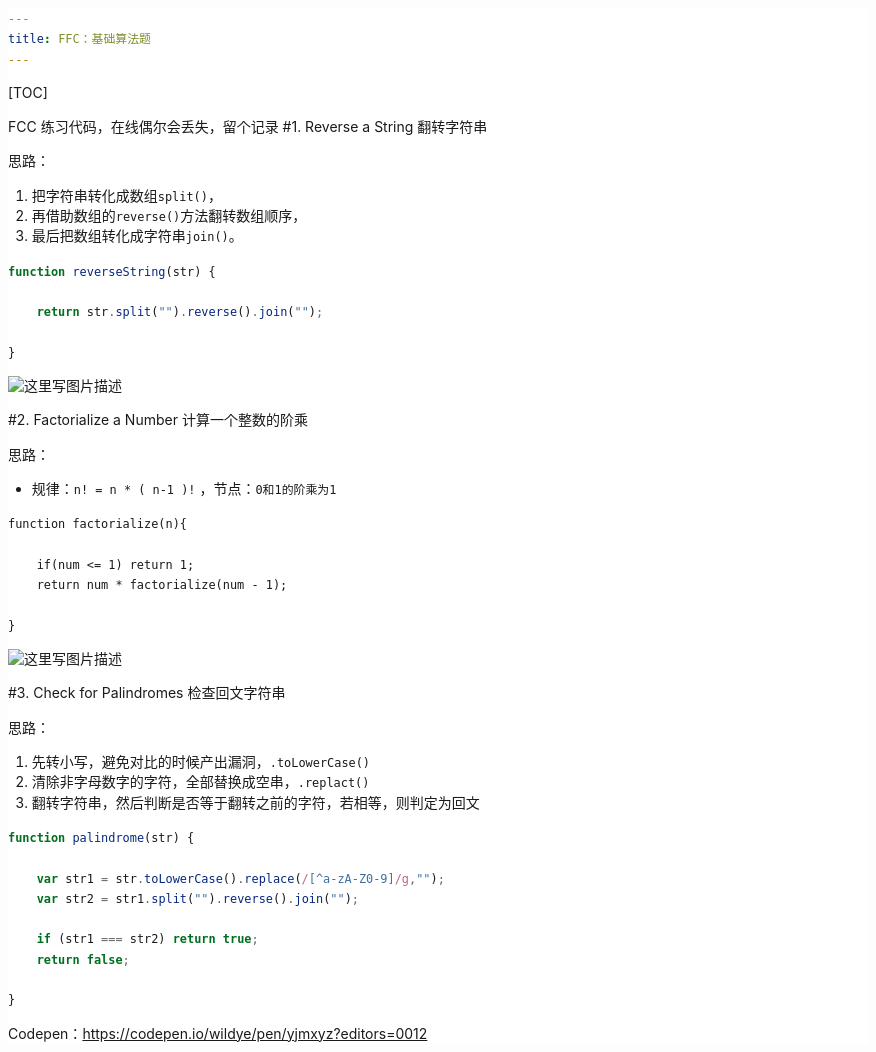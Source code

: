 ```yaml
---
title: FFC：基础算法题
---
```

[TOC]

FCC 练习代码，在线偶尔会丢失，留个记录
#1. Reverse a String
翻转字符串

思路：

1. 把字符串转化成数组`split()`，
2. 再借助数组的`reverse()`方法翻转数组顺序，
3. 最后把数组转化成字符串`join()`。
``` javascript
function reverseString(str) {

	return str.split("").reverse().join("");
	
}
```
![这里写图片描述](https://img-blog.csdn.net/20180527180311110)

#2. Factorialize a Number
计算一个整数的阶乘

思路：

- 规律：`n! = n * ( n-1 )!`   ，节点：`0和1的阶乘为1`
```
function factorialize(n){

    if(num <= 1) return 1;
    return num * factorialize(num - 1);
    
}
```
![这里写图片描述](https://img-blog.csdn.net/20180527181557202)

#3. Check for Palindromes
检查回文字符串

思路：

1. 先转小写，避免对比的时候产出漏洞，`.toLowerCase()`
2. 清除非字母数字的字符，全部替换成空串，`.replact()`
3. 翻转字符串，然后判断是否等于翻转之前的字符，若相等，则判定为回文
``` javascript
function palindrome(str) {

	var str1 = str.toLowerCase().replace(/[^a-zA-Z0-9]/g,"");
	var str2 = str1.split("").reverse().join("");
  
	if (str1 === str2) return true;
	return false;
	
}
```
Codepen：https://codepen.io/wildye/pen/yjmxyz?editors=0012
